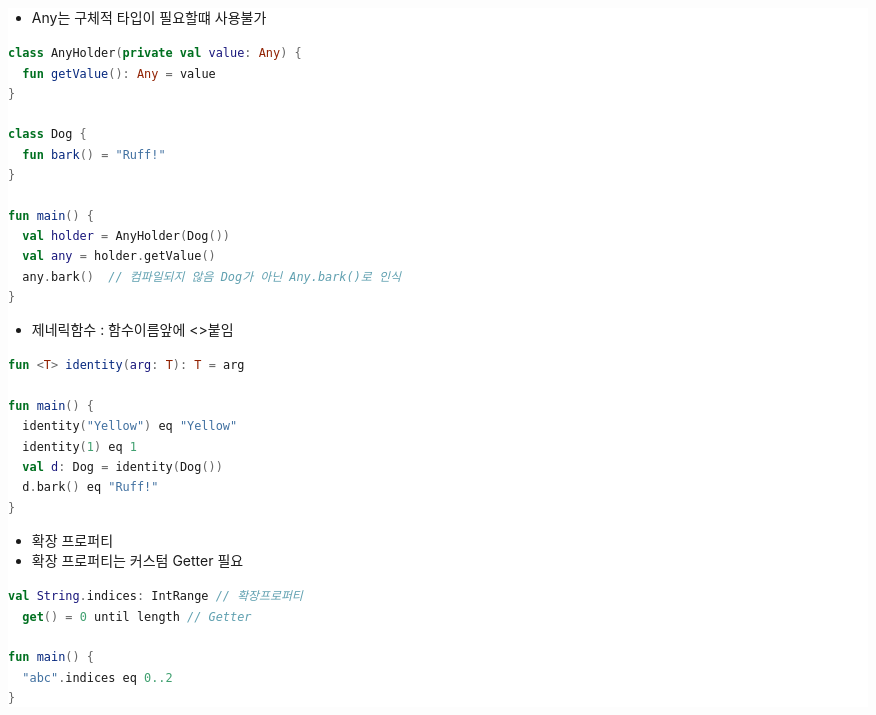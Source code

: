  - Any는 구체적 타입이 필요할떄 사용불가
```kotlin
class AnyHolder(private val value: Any) {
  fun getValue(): Any = value
}

class Dog {
  fun bark() = "Ruff!"
}

fun main() {
  val holder = AnyHolder(Dog())
  val any = holder.getValue()  
  any.bark()  // 컴파일되지 않음 Dog가 아닌 Any.bark()로 인식
}
```

 - 제네릭함수 : 함수이름앞에 <>붙임
```kotlin
fun <T> identity(arg: T): T = arg

fun main() {
  identity("Yellow") eq "Yellow"
  identity(1) eq 1
  val d: Dog = identity(Dog())
  d.bark() eq "Ruff!"
}
```

 - 확장 프로퍼티
  - 확장 프로퍼티는 커스텀 Getter 필요
```kotlin
val String.indices: IntRange // 확장프로퍼티
  get() = 0 until length // Getter

fun main() {
  "abc".indices eq 0..2
}
```














